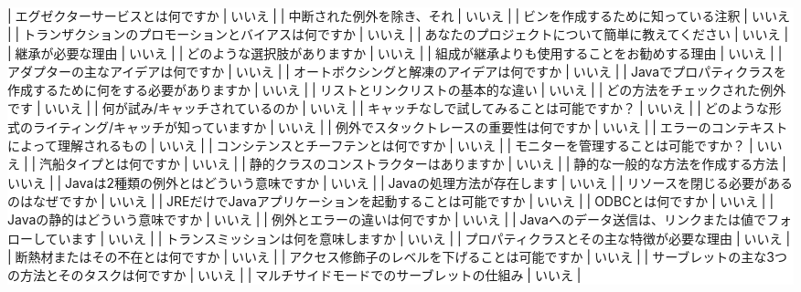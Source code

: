 | エグゼクターサービスとは何ですか                                                                                     | いいえ              |
| 中断された例外を除き、それ                                                                                        | いいえ              |
| ビンを作成するために知っている注釈                                                                                    | いいえ              |
| トランザクションのプロモーションとバイアスは何ですか                                                                           | いいえ              |
| あなたのプロジェクトについて簡単に教えてください                                                                             | いいえ              |
| 継承が必要な理由                                                                                             | いいえ              |
| どのような選択肢がありますか                                                                                       | いいえ              |
| 組成が継承よりも使用することをお勧めする理由                                                                               | いいえ              |
| アダプターの主なアイデアは何ですか                                                                                    | いいえ              |
| オートボクシングと解凍のアイデアは何ですか                                                                                | いいえ              |
| Javaでプロパティクラスを作成するために何をする必要がありますか                                                                    | いいえ              |
| リストとリンクリストの基本的な違い                                                                                    | いいえ              |
| どの方法をチェックされた例外です                                                                                     | いいえ              |
| 何が試み/キャッチされているのか                                                                                     | いいえ              |
| キャッチなしで試してみることは可能ですか？                                                                                | いいえ              |
| どのような形式のライティング/キャッチが知っていますか                                                                          | いいえ              |
| 例外でスタックトレースの重要性は何ですか                                                                                 | いいえ              |
| エラーのコンテキストによって理解されるもの                                                                                | いいえ              |
| コンシテンスとチーフテンとは何ですか                                                                                   | いいえ              |
| モニターを管理することは可能ですか？                                                                                   | いいえ              |
| 汽船タイプとは何ですか                                                                                          | いいえ              |
| 静的クラスのコンストラクターはありますか                                                                                 | いいえ              |
| 静的な一般的な方法を作成する方法                                                                                     | いいえ              |
| Javaは2種類の例外とはどういう意味ですか                                                                               | いいえ              |
| Javaの処理方法が存在します                                                                                      | いいえ              |
| リソースを閉じる必要があるのはなぜですか                                                                                 | いいえ              |
| JREだけでJavaアプリケーションを起動することは可能ですか                                                                      | いいえ              |
| ODBCとは何ですか                                                                                           | いいえ              |
| Javaの静的はどういう意味ですか                                                                                    | いいえ              |
| 例外とエラーの違いは何ですか                                                                                       | いいえ              |
| Javaへのデータ送信は、リンクまたは値でフォローしています                                                                       | いいえ              |
| トランスミッションは何を意味しますか                                                                                   | いいえ              |
| プロパティクラスとその主な特徴が必要な理由                                                                                | いいえ              |
| 断熱材またはその不在とは何ですか                                                                                     | いいえ              |
| アクセス修飾子のレベルを下げることは可能ですか                                                                              | いいえ              |
| サーブレットの主な3つの方法とそのタスクは何ですか                                                                            | いいえ              |
| マルチサイドモードでのサーブレットの仕組み                                                                                | いいえ              |